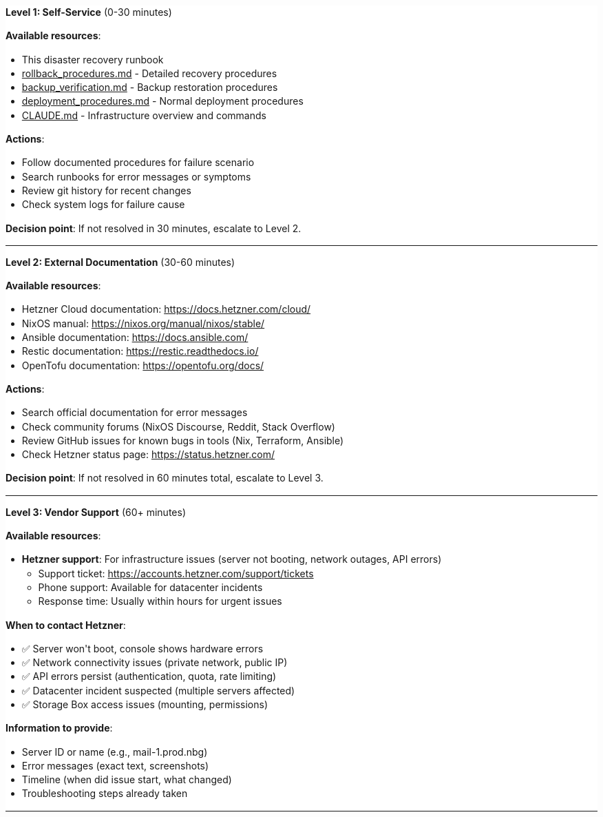 **Level 1: Self-Service** (0-30 minutes)

**Available resources**:
- This disaster recovery runbook
- [rollback_procedures.md](rollback_procedures.md) - Detailed recovery procedures
- [backup_verification.md](backup_verification.md) - Backup restoration procedures
- [deployment_procedures.md](deployment_procedures.md) - Normal deployment procedures
- [CLAUDE.md](CLAUDE.md) - Infrastructure overview and commands

**Actions**:
- Follow documented procedures for failure scenario
- Search runbooks for error messages or symptoms
- Review git history for recent changes
- Check system logs for failure cause

**Decision point**: If not resolved in 30 minutes, escalate to Level 2.

---

**Level 2: External Documentation** (30-60 minutes)

**Available resources**:
- Hetzner Cloud documentation: https://docs.hetzner.com/cloud/
- NixOS manual: https://nixos.org/manual/nixos/stable/
- Ansible documentation: https://docs.ansible.com/
- Restic documentation: https://restic.readthedocs.io/
- OpenTofu documentation: https://opentofu.org/docs/

**Actions**:
- Search official documentation for error messages
- Check community forums (NixOS Discourse, Reddit, Stack Overflow)
- Review GitHub issues for known bugs in tools (Nix, Terraform, Ansible)
- Check Hetzner status page: https://status.hetzner.com/

**Decision point**: If not resolved in 60 minutes total, escalate to Level 3.

---

**Level 3: Vendor Support** (60+ minutes)

**Available resources**:
- **Hetzner support**: For infrastructure issues (server not booting, network outages, API errors)
  - Support ticket: https://accounts.hetzner.com/support/tickets
  - Phone support: Available for datacenter incidents
  - Response time: Usually within hours for urgent issues

**When to contact Hetzner**:
- ✅ Server won't boot, console shows hardware errors
- ✅ Network connectivity issues (private network, public IP)
- ✅ API errors persist (authentication, quota, rate limiting)
- ✅ Datacenter incident suspected (multiple servers affected)
- ✅ Storage Box access issues (mounting, permissions)

**Information to provide**:
- Server ID or name (e.g., mail-1.prod.nbg)
- Error messages (exact text, screenshots)
- Timeline (when did issue start, what changed)
- Troubleshooting steps already taken

---